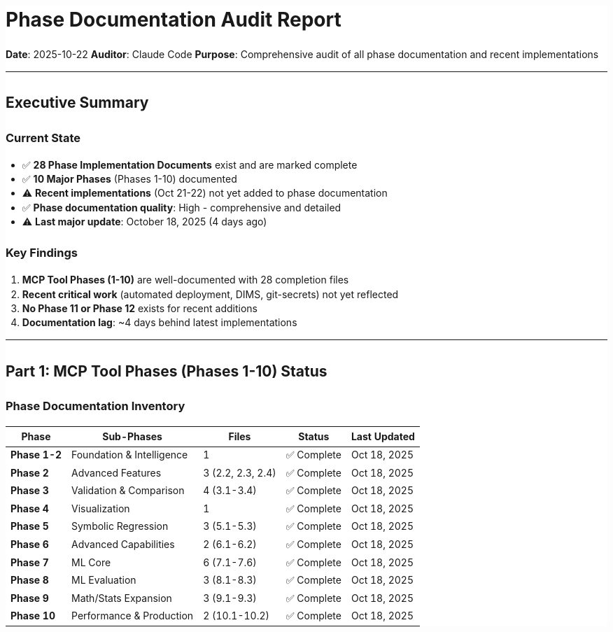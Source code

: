 # Phase Documentation Audit Report

**Date**: 2025-10-22
**Auditor**: Claude Code
**Purpose**: Comprehensive audit of all phase documentation and recent implementations

---

## Executive Summary

### Current State
- ✅ **28 Phase Implementation Documents** exist and are marked complete
- ✅ **10 Major Phases** (Phases 1-10) documented
- ⚠️ **Recent implementations** (Oct 21-22) not yet added to phase documentation
- ✅ **Phase documentation quality**: High - comprehensive and detailed
- ⚠️ **Last major update**: October 18, 2025 (4 days ago)

### Key Findings
1. **MCP Tool Phases (1-10)** are well-documented with 28 completion files
2. **Recent critical work** (automated deployment, DIMS, git-secrets) not yet reflected
3. **No Phase 11 or Phase 12** exists for recent additions
4. **Documentation lag**: ~4 days behind latest implementations

---

## Part 1: MCP Tool Phases (Phases 1-10) Status

### Phase Documentation Inventory

| Phase | Sub-Phases | Files | Status | Last Updated |
|-------|-----------|-------|--------|--------------|
| **Phase 1-2** | Foundation & Intelligence | 1 | ✅ Complete | Oct 18, 2025 |
| **Phase 2** | Advanced Features | 3 (2.2, 2.3, 2.4) | ✅ Complete | Oct 18, 2025 |
| **Phase 3** | Validation & Comparison | 4 (3.1-3.4) | ✅ Complete | Oct 18, 2025 |
| **Phase 4** | Visualization | 1 | ✅ Complete | Oct 18, 2025 |
| **Phase 5** | Symbolic Regression | 3 (5.1-5.3) | ✅ Complete | Oct 18, 2025 |
| **Phase 6** | Advanced Capabilities | 2 (6.1-6.2) | ✅ Complete | Oct 18, 2025 |
| **Phase 7** | ML Core | 6 (7.1-7.6) | ✅ Complete | Oct 18, 2025 |
| **Phase 8** | ML Evaluation | 3 (8.1-8.3) | ✅ Complete | Oct 18, 2025 |
| **Phase 9** | Math/Stats Expansion | 3 (9.1-9.3) | ✅ Complete | Oct 18, 2025 |
| **Phase 10** | Performance & Production | 2 (10.1-10.2) | ✅ Complete | Oct 18, 2025 |
